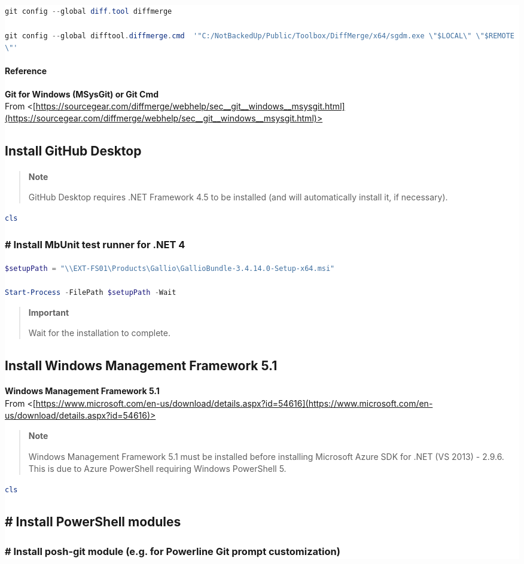 ```PowerShell
git config --global diff.tool diffmerge

git config --global difftool.diffmerge.cmd  '"C:/NotBackedUp/Public/Toolbox/DiffMerge/x64/sgdm.exe \"$LOCAL\" \"$REMOTE\"'
```

#### Reference

**Git for Windows (MSysGit) or Git Cmd**\
From <[https://sourcegear.com/diffmerge/webhelp/sec__git__windows__msysgit.html](https://sourcegear.com/diffmerge/webhelp/sec__git__windows__msysgit.html)>

## Install GitHub Desktop

> **Note**
>
> GitHub Desktop requires .NET Framework 4.5 to be installed (and will automatically install it, if necessary).

```PowerShell
cls
```

### # Install MbUnit test runner for .NET 4

```PowerShell
$setupPath = "\\EXT-FS01\Products\Gallio\GallioBundle-3.4.14.0-Setup-x64.msi"

Start-Process -FilePath $setupPath -Wait
```

> **Important**
>
> Wait for the installation to complete.

## Install Windows Management Framework 5.1

**Windows Management Framework 5.1**\
From <[https://www.microsoft.com/en-us/download/details.aspx?id=54616](https://www.microsoft.com/en-us/download/details.aspx?id=54616)>

> **Note**
>
> Windows Management Framework 5.1 must be installed before installing Microsoft Azure SDK for .NET (VS 2013) - 2.9.6. This is due to Azure PowerShell requiring Windows PowerShell 5.

```PowerShell
cls
```

## # Install PowerShell modules

### # Install posh-git module (e.g. for Powerline Git prompt customization)
